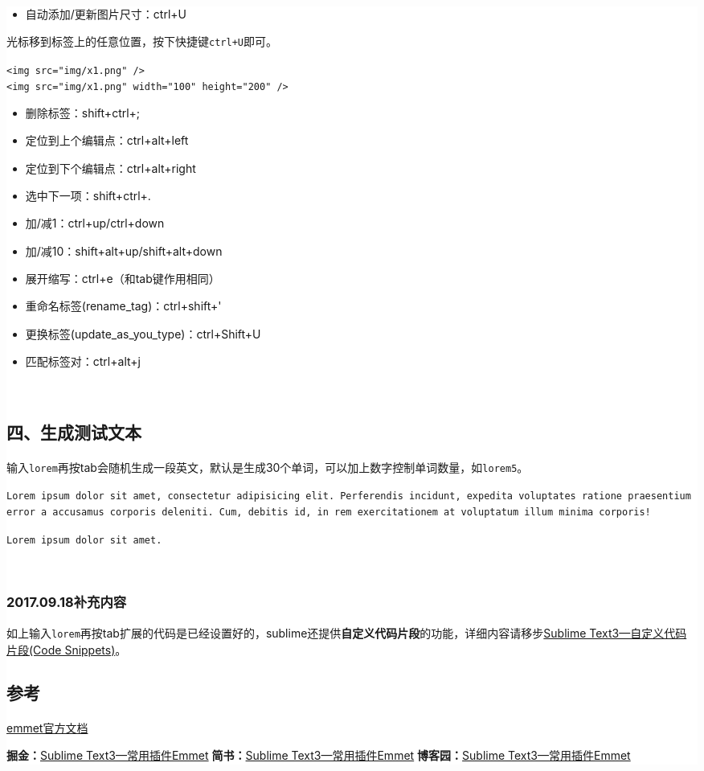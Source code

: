- 自动添加/更新图片尺寸：ctrl+U

光标移到标签上的任意位置，按下快捷键`ctrl+U`即可。
```
<img src="img/x1.png" />
<img src="img/x1.png" width="100" height="200" />
```

- 删除标签：shift+ctrl+;

- 定位到上个编辑点：ctrl+alt+left

- 定位到下个编辑点：ctrl+alt+right

- 选中下一项：shift+ctrl+.

- 加/减1：ctrl+up/ctrl+down

- 加/减10：shift+alt+up/shift+alt+down


- 展开缩写：ctrl+e（和tab键作用相同）

- 重命名标签(rename_tag)：ctrl+shift+'

- 更换标签(update_as_you_type)：ctrl+Shift+U

- 匹配标签对：ctrl+alt+j

<br>

## 四、生成测试文本
输入`lorem`再按tab会随机生成一段英文，默认是生成30个单词，可以加上数字控制单词数量，如`lorem5`。
```
Lorem ipsum dolor sit amet, consectetur adipisicing elit. Perferendis incidunt, expedita voluptates ratione praesentium error a accusamus corporis deleniti. Cum, debitis id, in rem exercitationem at voluptatum illum minima corporis!
```
```
Lorem ipsum dolor sit amet.
```
<br>

### 2017.09.18补充内容
如上输入`lorem`再按tab扩展的代码是已经设置好的，sublime还提供**自定义代码片段**的功能，详细内容请移步[Sublime Text3—自定义代码片段(Code Snippets)](http://www.cnblogs.com/easy-blue/p/7515088.html)。
<br>

## 参考
[emmet官方文档][1]
<br>

[1]: https://docs.emmet.io/cheat-sheet/ "emmet官方文档"

**掘金：**[Sublime Text3—常用插件Emmet](https://juejin.im/post/59c369da5188256c6c3e33a2)
**简书：**[Sublime Text3—常用插件Emmet](http://www.jianshu.com/p/1d9121ef8277)
**博客园：**[Sublime Text3—常用插件Emmet](http://www.cnblogs.com/easy-blue/p/6617852.html)